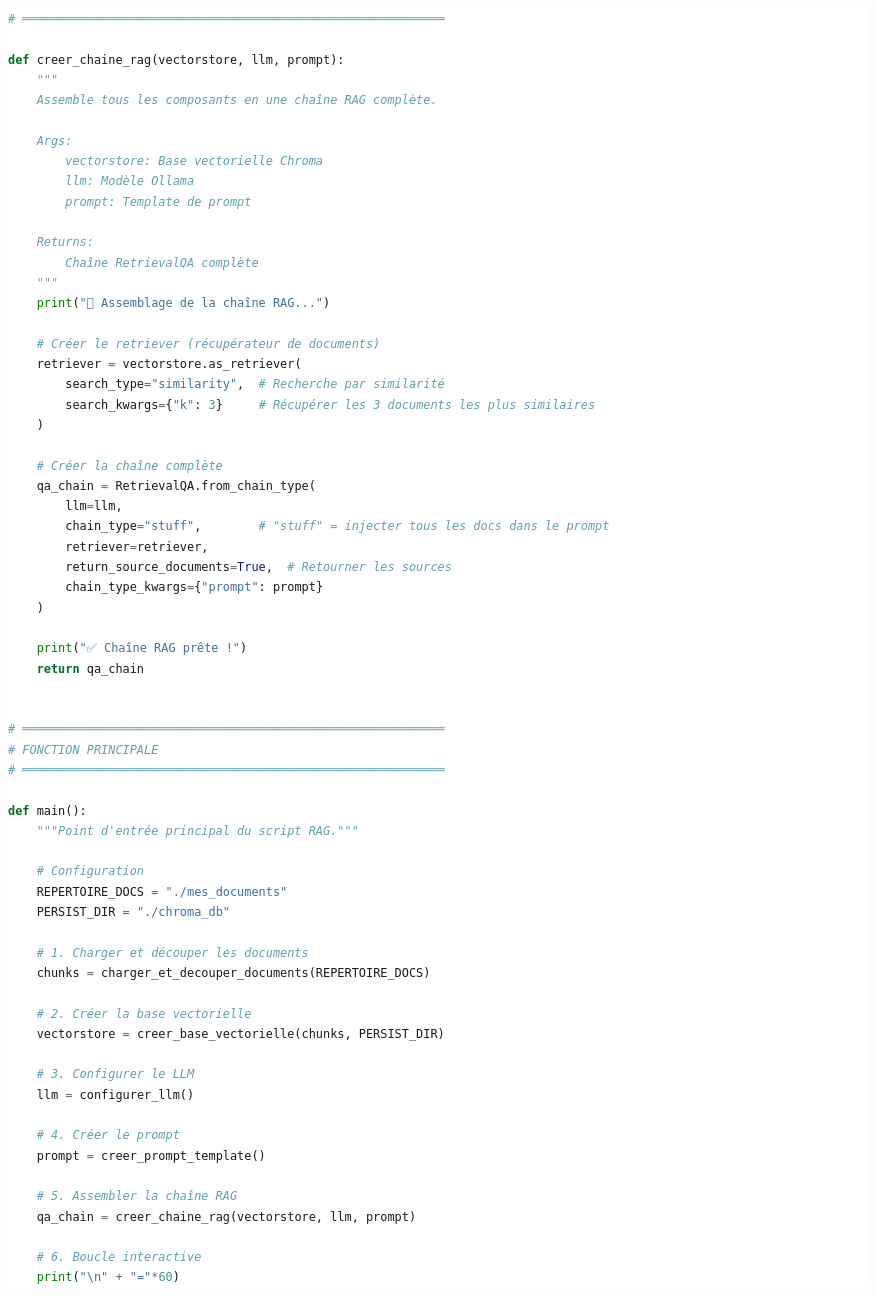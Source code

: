 ```python
# ═══════════════════════════════════════════════════════════

def creer_chaine_rag(vectorstore, llm, prompt):
    """
    Assemble tous les composants en une chaîne RAG complète.

    Args:
        vectorstore: Base vectorielle Chroma
        llm: Modèle Ollama
        prompt: Template de prompt

    Returns:
        Chaîne RetrievalQA complète
    """
    print("🔗 Assemblage de la chaîne RAG...")

    # Créer le retriever (récupérateur de documents)
    retriever = vectorstore.as_retriever(
        search_type="similarity",  # Recherche par similarité
        search_kwargs={"k": 3}     # Récupérer les 3 documents les plus similaires
    )

    # Créer la chaîne complète
    qa_chain = RetrievalQA.from_chain_type(
        llm=llm,
        chain_type="stuff",        # "stuff" = injecter tous les docs dans le prompt
        retriever=retriever,
        return_source_documents=True,  # Retourner les sources
        chain_type_kwargs={"prompt": prompt}
    )

    print("✅ Chaîne RAG prête !")
    return qa_chain


# ═══════════════════════════════════════════════════════════
# FONCTION PRINCIPALE
# ═══════════════════════════════════════════════════════════

def main():
    """Point d'entrée principal du script RAG."""

    # Configuration
    REPERTOIRE_DOCS = "./mes_documents"
    PERSIST_DIR = "./chroma_db"

    # 1. Charger et découper les documents
    chunks = charger_et_decouper_documents(REPERTOIRE_DOCS)

    # 2. Créer la base vectorielle
    vectorstore = creer_base_vectorielle(chunks, PERSIST_DIR)

    # 3. Configurer le LLM
    llm = configurer_llm()

    # 4. Créer le prompt
    prompt = creer_prompt_template()

    # 5. Assembler la chaîne RAG
    qa_chain = creer_chaine_rag(vectorstore, llm, prompt)

    # 6. Boucle interactive
    print("\n" + "="*60)
```